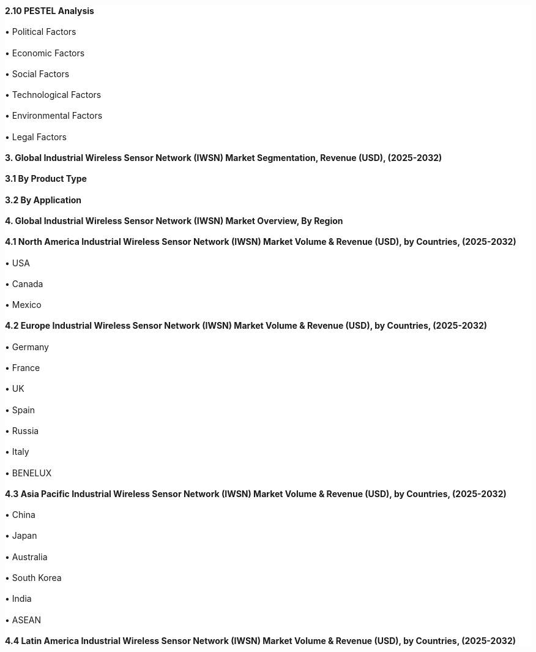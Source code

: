 <strong>2.10 PESTEL Analysis</strong>

• Political Factors

• Economic Factors

• Social Factors

• Technological Factors

• Environmental Factors

• Legal Factors

<strong>3. Global Industrial Wireless Sensor Network (IWSN) Market Segmentation, Revenue (USD), (2025-2032)</strong>

<strong>3.1 By Product Type</strong>

<strong>3.2 By Application</strong>

<strong>4. Global Industrial Wireless Sensor Network (IWSN) Market Overview, By Region</strong>

<strong>4.1 North America Industrial Wireless Sensor Network (IWSN) Market Volume &amp; Revenue (USD), by Countries, (2025-2032)</strong>

• USA

• Canada

• Mexico

<strong>4.2 Europe Industrial Wireless Sensor Network (IWSN) Market Volume &amp; Revenue (USD), by Countries, (2025-2032)</strong>

• Germany

• France

• UK

• Spain

• Russia

• Italy

• BENELUX

<strong>4.3 Asia Pacific Industrial Wireless Sensor Network (IWSN) Market Volume &amp; Revenue (USD), by Countries, (2025-2032)</strong>

• China

• Japan

• Australia

• South Korea

• India

• ASEAN

<strong>4.4 Latin America Industrial Wireless Sensor Network (IWSN) Market Volume &amp; Revenue (USD), by Countries, (2025-2032)</strong>
